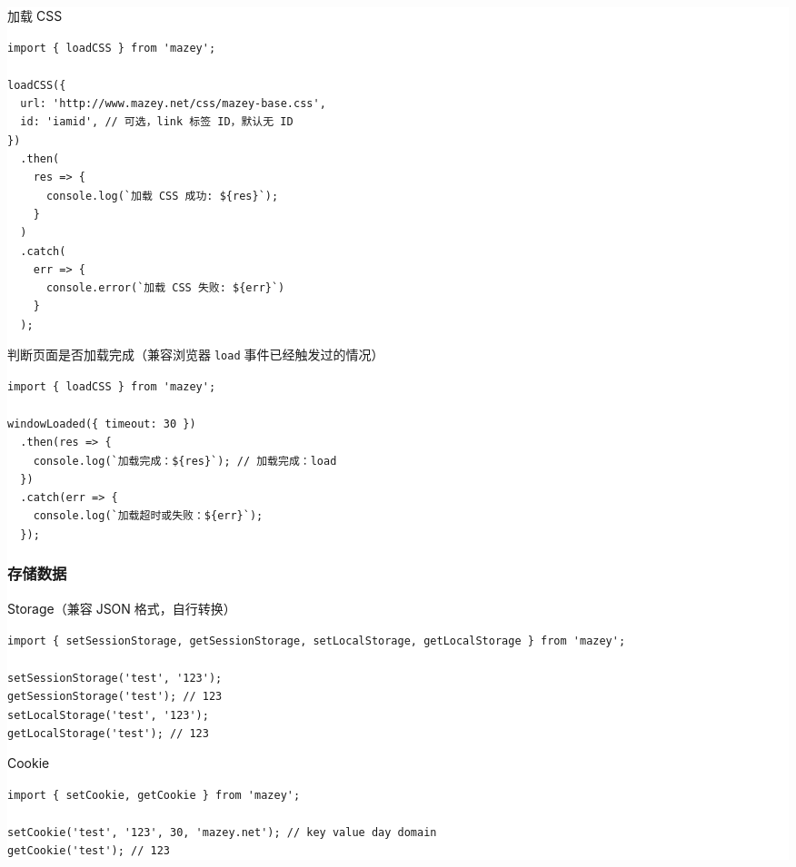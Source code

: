 加载 CSS

```
import { loadCSS } from 'mazey';

loadCSS({
  url: 'http://www.mazey.net/css/mazey-base.css',
  id: 'iamid', // 可选，link 标签 ID，默认无 ID
})
  .then(
    res => {
      console.log(`加载 CSS 成功: ${res}`);
    }
  )
  .catch(
    err => {
      console.error(`加载 CSS 失败: ${err}`)
    }
  );
```

判断页面是否加载完成（兼容浏览器 `load` 事件已经触发过的情况）

```
import { loadCSS } from 'mazey';

windowLoaded({ timeout: 30 })
  .then(res => {
    console.log(`加载完成：${res}`); // 加载完成：load
  })
  .catch(err => {
    console.log(`加载超时或失败：${err}`);
  });
```

### 存储数据

Storage（兼容 JSON 格式，自行转换）

```
import { setSessionStorage, getSessionStorage, setLocalStorage, getLocalStorage } from 'mazey';

setSessionStorage('test', '123');
getSessionStorage('test'); // 123
setLocalStorage('test', '123');
getLocalStorage('test'); // 123
```

Cookie

```
import { setCookie, getCookie } from 'mazey';

setCookie('test', '123', 30, 'mazey.net'); // key value day domain
getCookie('test'); // 123
```

